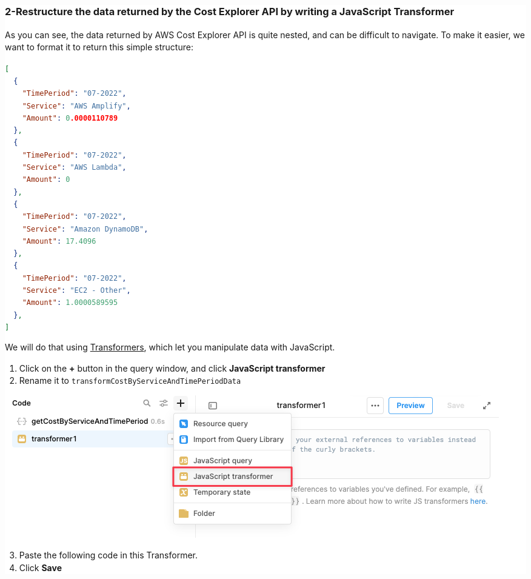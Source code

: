 ### 2-Restructure the data returned by the Cost Explorer API by writing a JavaScript Transformer

As you can see, the data returned by AWS Cost Explorer API is quite nested, and can be difficult to navigate. To make it easier, we want to format it to return this simple structure:


```json
[
  {
    "TimePeriod": "07-2022",
    "Service": "AWS Amplify",
    "Amount": 0.0000110789
  },
  {
    "TimePeriod": "07-2022",
    "Service": "AWS Lambda",
    "Amount": 0
  },
  {
    "TimePeriod": "07-2022",
    "Service": "Amazon DynamoDB",
    "Amount": 17.4096
  },
  {
    "TimePeriod": "07-2022",
    "Service": "EC2 - Other",
    "Amount": 1.0000589595
  },
]
```

We will do that using [Transformers](https://docs.retool.com/docs/transformers), which let you manipulate data with JavaScript.

1. Click on the **+** button in the query window, and click **JavaScript transformer**
2. Rename it to `transformCostByServiceAndTimePeriodData`

![alt_text](images/image22.png "image_tooltip")

3. Paste the following code in this Transformer. 
4. Click **Save**
